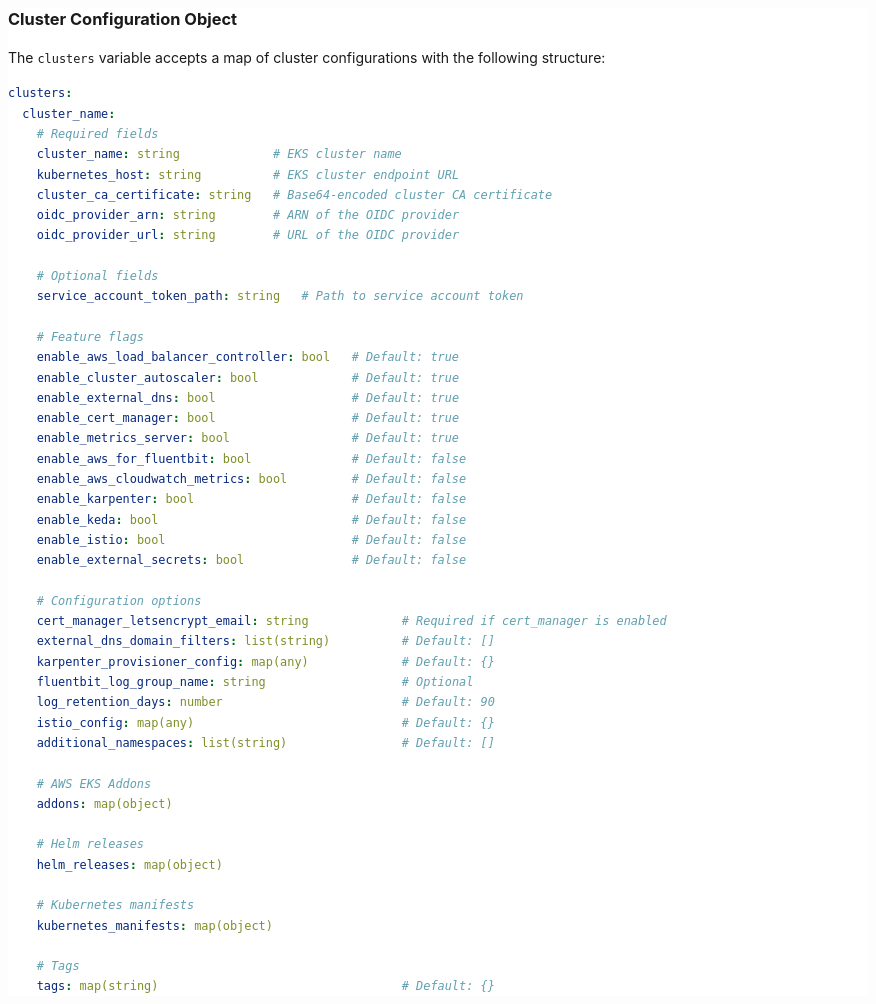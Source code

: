 ### Cluster Configuration Object

The `clusters` variable accepts a map of cluster configurations with the following structure:

```yaml
clusters:
  cluster_name:
    # Required fields
    cluster_name: string             # EKS cluster name
    kubernetes_host: string          # EKS cluster endpoint URL
    cluster_ca_certificate: string   # Base64-encoded cluster CA certificate
    oidc_provider_arn: string        # ARN of the OIDC provider
    oidc_provider_url: string        # URL of the OIDC provider
    
    # Optional fields
    service_account_token_path: string   # Path to service account token
    
    # Feature flags
    enable_aws_load_balancer_controller: bool   # Default: true
    enable_cluster_autoscaler: bool             # Default: true
    enable_external_dns: bool                   # Default: true
    enable_cert_manager: bool                   # Default: true
    enable_metrics_server: bool                 # Default: true
    enable_aws_for_fluentbit: bool              # Default: false
    enable_aws_cloudwatch_metrics: bool         # Default: false
    enable_karpenter: bool                      # Default: false
    enable_keda: bool                           # Default: false
    enable_istio: bool                          # Default: false
    enable_external_secrets: bool               # Default: false
    
    # Configuration options
    cert_manager_letsencrypt_email: string             # Required if cert_manager is enabled
    external_dns_domain_filters: list(string)          # Default: []
    karpenter_provisioner_config: map(any)             # Default: {}
    fluentbit_log_group_name: string                   # Optional
    log_retention_days: number                         # Default: 90
    istio_config: map(any)                             # Default: {}
    additional_namespaces: list(string)                # Default: []
    
    # AWS EKS Addons
    addons: map(object)
    
    # Helm releases
    helm_releases: map(object)
    
    # Kubernetes manifests
    kubernetes_manifests: map(object)
    
    # Tags
    tags: map(string)                                  # Default: {}
```
